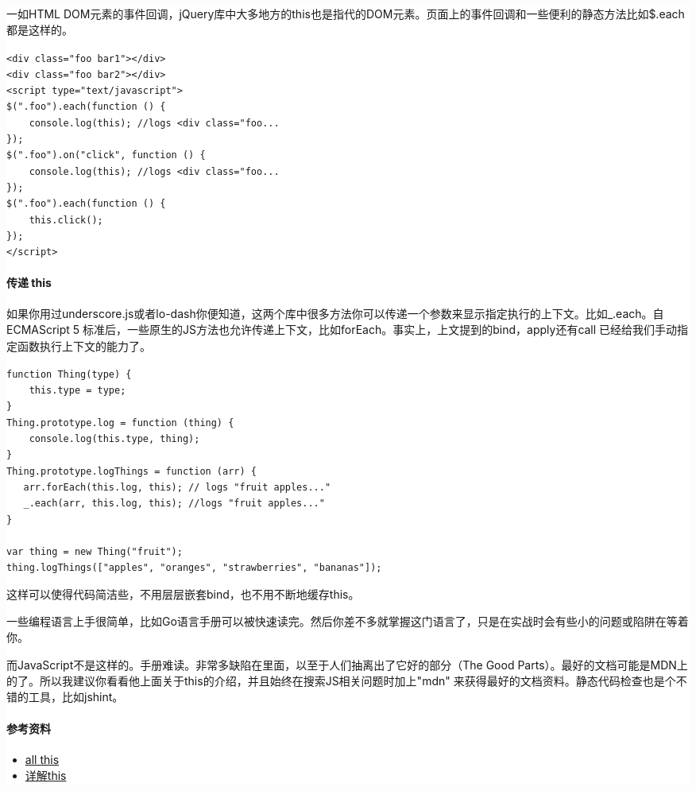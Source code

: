 一如HTML DOM元素的事件回调，jQuery库中大多地方的this也是指代的DOM元素。页面上的事件回调和一些便利的静态方法比如$.each 都是这样的。

```
<div class="foo bar1"></div>
<div class="foo bar2"></div>
<script type="text/javascript">
$(".foo").each(function () {
    console.log(this); //logs <div class="foo...
});
$(".foo").on("click", function () {
    console.log(this); //logs <div class="foo...
});
$(".foo").each(function () {
    this.click();
});
</script>

```

#### 传递 this

如果你用过underscore.js或者lo-dash你便知道，这两个库中很多方法你可以传递一个参数来显示指定执行的上下文。比如_.each。自ECMAScript 5 标准后，一些原生的JS方法也允许传递上下文，比如forEach。事实上，上文提到的bind，apply还有call 已经给我们手动指定函数执行上下文的能力了。

```
function Thing(type) {
    this.type = type;
}
Thing.prototype.log = function (thing) {
    console.log(this.type, thing);
}
Thing.prototype.logThings = function (arr) {
   arr.forEach(this.log, this); // logs "fruit apples..."
   _.each(arr, this.log, this); //logs "fruit apples..."
}

var thing = new Thing("fruit");
thing.logThings(["apples", "oranges", "strawberries", "bananas"]);

```

这样可以使得代码简洁些，不用层层嵌套bind，也不用不断地缓存this。

一些编程语言上手很简单，比如Go语言手册可以被快速读完。然后你差不多就掌握这门语言了，只是在实战时会有些小的问题或陷阱在等着你。

而JavaScript不是这样的。手册难读。非常多缺陷在里面，以至于人们抽离出了它好的部分（The Good Parts）。最好的文档可能是MDN上的了。所以我建议你看看他上面关于this的介绍，并且始终在搜索JS相关问题时加上"mdn" 来获得最好的文档资料。静态代码检查也是个不错的工具，比如jshint。

#### 参考资料

- [all this](http://bjorn.tipling.com/all-this)
- [详解this](http://www.cnblogs.com/Wayou/p/all-this.html)